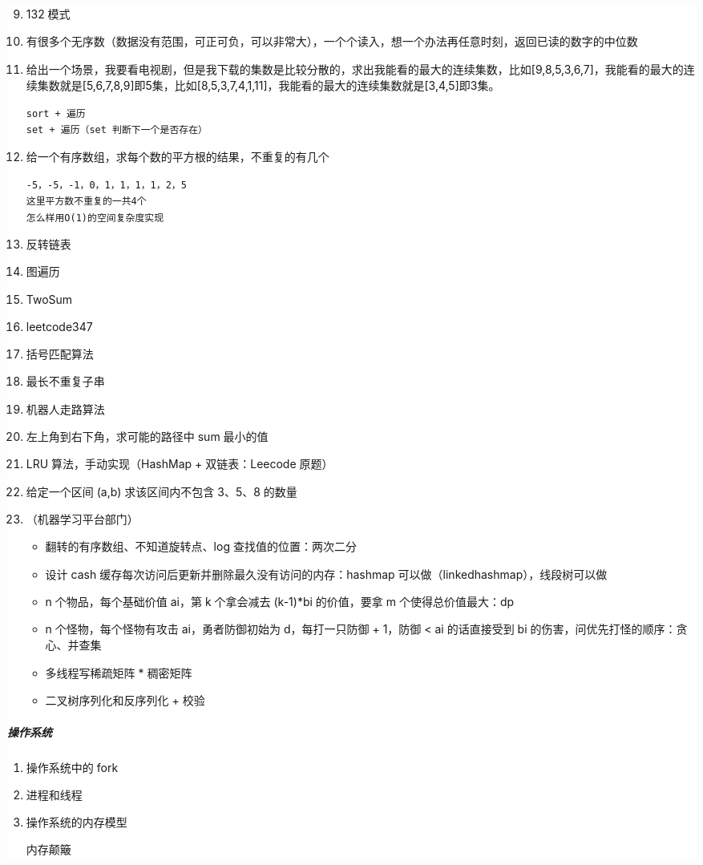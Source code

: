 9. 132 模式

10. 有很多个无序数（数据没有范围，可正可负，可以非常大），一个个读入，想一个办法再任意时刻，返回已读的数字的中位数

11. 给出一个场景，我要看电视剧，但是我下载的集数是比较分散的，求出我能看的最大的连续集数，比如[9,8,5,3,6,7]，我能看的最大的连续集数就是[5,6,7,8,9]即5集，比如[8,5,3,7,4,1,11]，我能看的最大的连续集数就是[3,4,5]即3集。

    ```
    sort + 遍历
    set + 遍历（set 判断下一个是否存在）
    ```

12. 给一个有序数组，求每个数的平方根的结果，不重复的有几个

    ```
    -5，-5，-1，0，1，1，1，1，2，5
    这里平方数不重复的一共4个
    怎么样用O(1)的空间复杂度实现 
    ```

13. 反转链表

14. 图遍历

15. TwoSum

16. leetcode347

17. 括号匹配算法

18. 最长不重复子串

19. 机器人走路算法

20. 左上角到右下角，求可能的路径中 sum 最小的值

21. LRU 算法，手动实现（HashMap + 双链表：Leecode 原题）

22. 给定一个区间 (a,b) 求该区间内不包含 3、5、8 的数量

23. （机器学习平台部门）

    + 翻转的有序数组、不知道旋转点、log 查找值的位置：两次二分

    + 设计 cash 缓存每次访问后更新并删除最久没有访问的内存：hashmap 可以做（linkedhashmap），线段树可以做

    + n 个物品，每个基础价值 ai，第 k 个拿会减去 (k-1)*bi 的价值，要拿 m 个使得总价值最大：dp

    + n 个怪物，每个怪物有攻击 ai，勇者防御初始为 d，每打一只防御 + 1，防御 < ai 的话直接受到 bi 的伤害，问优先打怪的顺序：贪心、并查集
    + 多线程写稀疏矩阵 * 稠密矩阵
    + 二叉树序列化和反序列化 + 校验

##### 操作系统

1. 操作系统中的 fork

2. 进程和线程

3. 操作系统的内存模型

   内存颠簸
